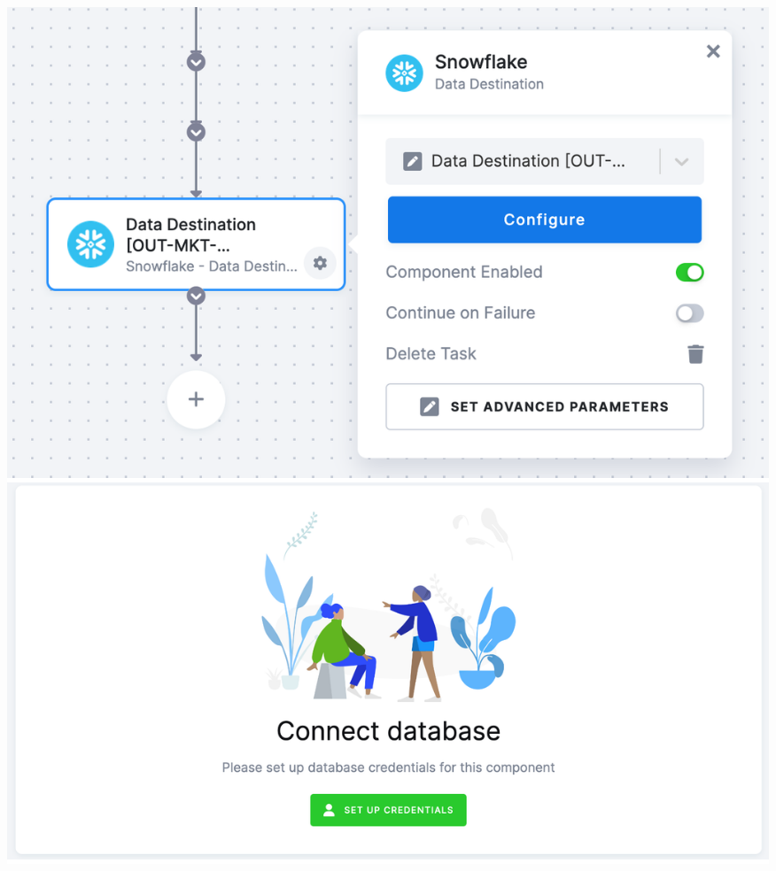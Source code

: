 ![DWH Provided by Keboola](/use-cases/ecommerce/keboola-dwh-instructions2.png)
![DWH Provided by Keboola](/use-cases/ecommerce/keboola-dwh-instructions3.png)